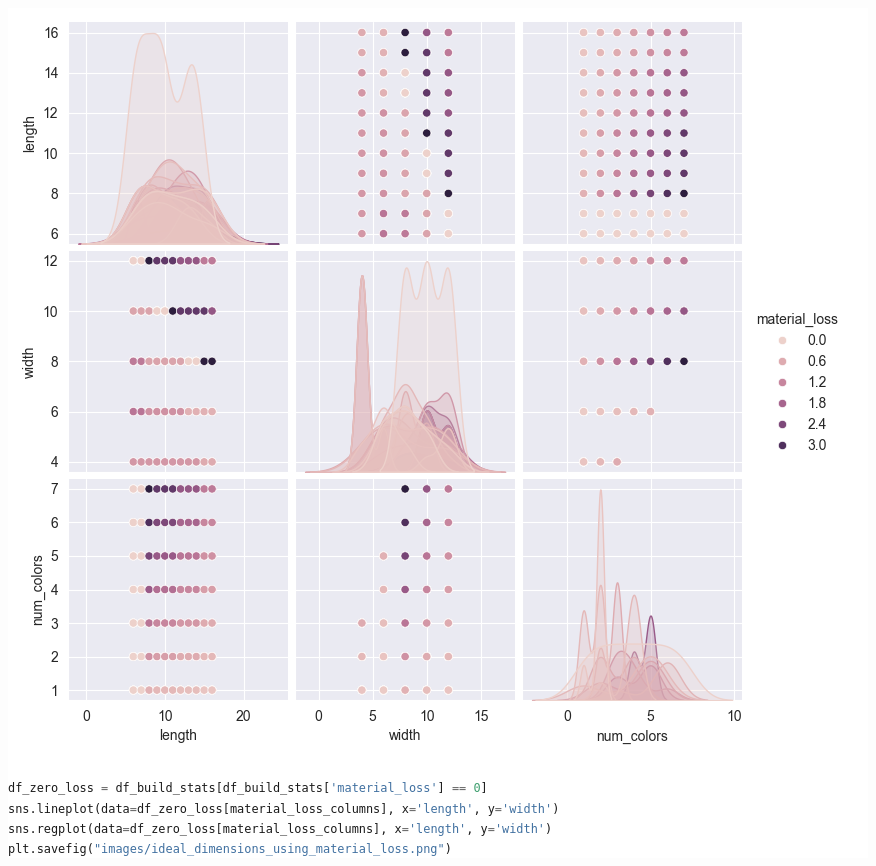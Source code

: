![png](images/material_loss_pair_plot.png)
    



```python
df_zero_loss = df_build_stats[df_build_stats['material_loss'] == 0]
sns.lineplot(data=df_zero_loss[material_loss_columns], x='length', y='width')
sns.regplot(data=df_zero_loss[material_loss_columns], x='length', y='width')
plt.savefig("images/ideal_dimensions_using_material_loss.png")
```


    